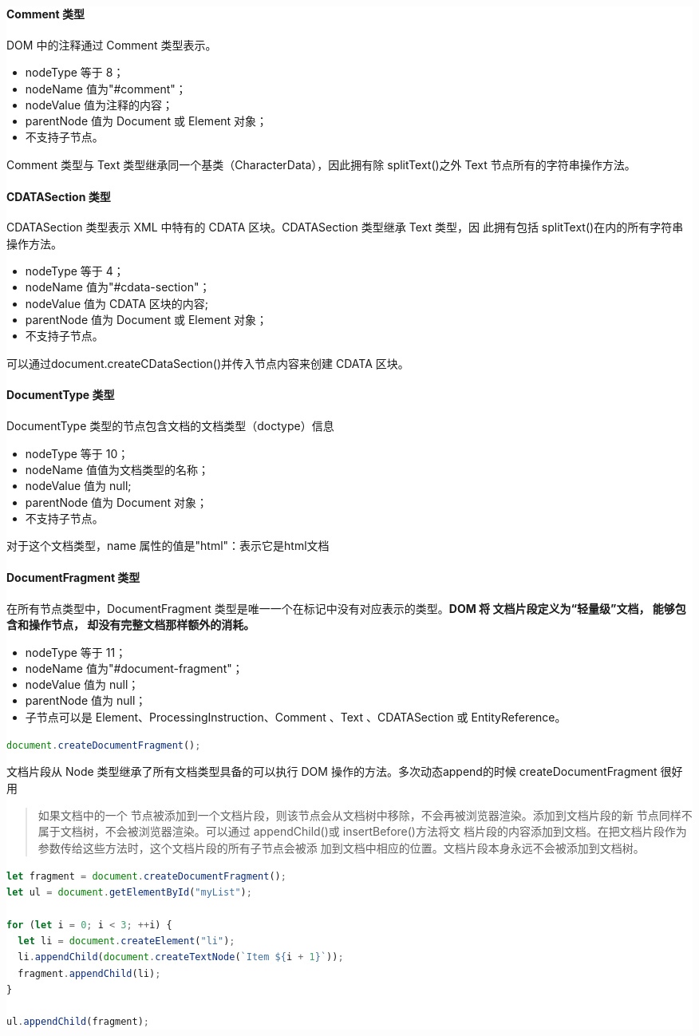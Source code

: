 #### Comment 类型
DOM 中的注释通过 Comment 类型表示。

- nodeType 等于 8；
- nodeName 值为"#comment"；
- nodeValue 值为注释的内容；
- parentNode 值为 Document 或 Element 对象；
- 不支持子节点。

Comment 类型与 Text 类型继承同一个基类（CharacterData），因此拥有除 splitText()之外 Text 节点所有的字符串操作方法。

#### CDATASection 类型
CDATASection 类型表示 XML 中特有的 CDATA 区块。CDATASection 类型继承 Text 类型，因 此拥有包括 splitText()在内的所有字符串操作方法。

- nodeType 等于 4；
- nodeName 值为"#cdata-section"；
- nodeValue 值为 CDATA 区块的内容;
- parentNode 值为 Document 或 Element 对象；
- 不支持子节点。

可以通过document.createCDataSection()并传入节点内容来创建 CDATA 区块。

#### DocumentType 类型
DocumentType 类型的节点包含文档的文档类型（doctype）信息

- nodeType 等于 10；
- nodeName 值值为文档类型的名称；
- nodeValue 值为 null;
- parentNode 值为 Document 对象；
- 不支持子节点。

<!DOCTYPE html>
对于这个文档类型，name 属性的值是"html"：表示它是html文档

#### DocumentFragment 类型
在所有节点类型中，DocumentFragment 类型是唯一一个在标记中没有对应表示的类型。**DOM 将 文档片段定义为“轻量级”文档， 能够包含和操作节点， 却没有完整文档那样额外的消耗。**
- nodeType 等于 11； 
- nodeName 值为"#document-fragment"； 
- nodeValue 值为 null；
- parentNode 值为 null； 
- 子节点可以是 Element、ProcessingInstruction、Comment 、Text 、CDATASection 或 EntityReference。

```js
document.createDocumentFragment();
```
文档片段从 Node 类型继承了所有文档类型具备的可以执行 DOM 操作的方法。多次动态append的时候 createDocumentFragment 很好用

> 如果文档中的一个 节点被添加到一个文档片段，则该节点会从文档树中移除，不会再被浏览器渲染。添加到文档片段的新 节点同样不属于文档树，不会被浏览器渲染。可以通过 appendChild()或 insertBefore()方法将文 档片段的内容添加到文档。在把文档片段作为参数传给这些方法时，这个文档片段的所有子节点会被添 加到文档中相应的位置。文档片段本身永远不会被添加到文档树。

```js
let fragment = document.createDocumentFragment();
let ul = document.getElementById("myList");

for (let i = 0; i < 3; ++i) {
  let li = document.createElement("li");
  li.appendChild(document.createTextNode(`Item ${i + 1}`));
  fragment.appendChild(li);
}

ul.appendChild(fragment);
```
